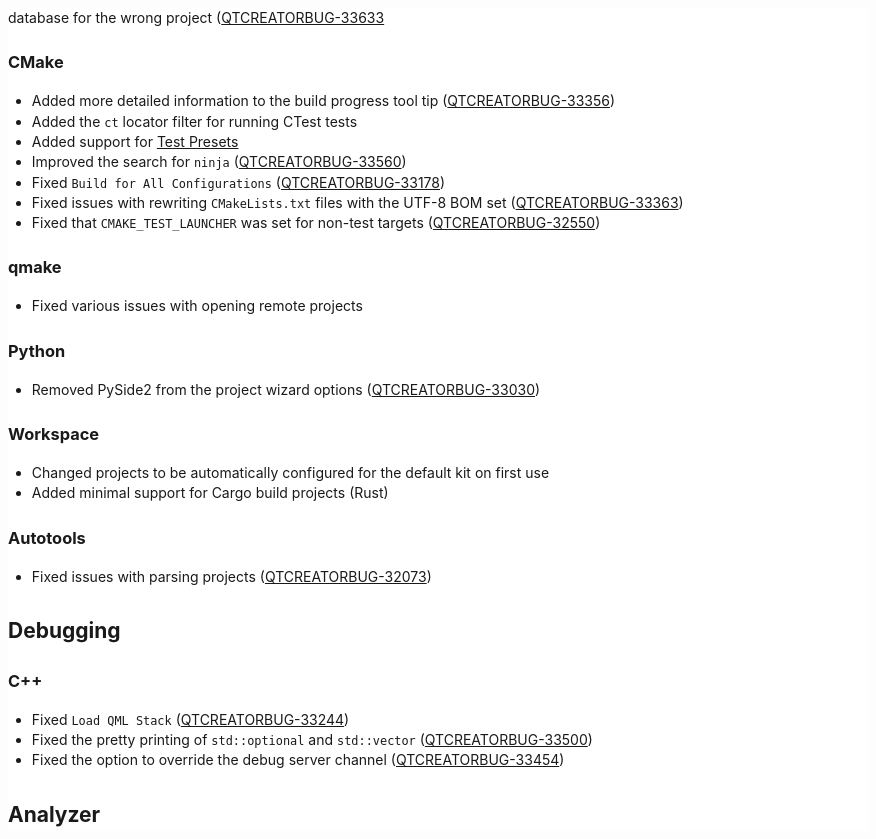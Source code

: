   database for the wrong project
  ([QTCREATORBUG-33633]((https://bugreports.qt.io/browse/QTCREATORBUG-33633))

### CMake

* Added more detailed information to the build progress tool tip
  ([QTCREATORBUG-33356](https://bugreports.qt.io/browse/QTCREATORBUG-33356))
* Added the `ct` locator filter for running CTest tests
* Added support for
  [Test Presets](https://cmake.org/cmake/help/v3.25/manual/cmake-presets.7.html#test-preset)
* Improved the search for `ninja`
  ([QTCREATORBUG-33560](https://bugreports.qt.io/browse/QTCREATORBUG-33560))
* Fixed `Build for All Configurations`
  ([QTCREATORBUG-33178](https://bugreports.qt.io/browse/QTCREATORBUG-33178))
* Fixed issues with rewriting `CMakeLists.txt` files with the UTF-8 BOM set
  ([QTCREATORBUG-33363](https://bugreports.qt.io/browse/QTCREATORBUG-33363))
* Fixed that `CMAKE_TEST_LAUNCHER` was set for non-test targets
  ([QTCREATORBUG-32550](https://bugreports.qt.io/browse/QTCREATORBUG-32550))

### qmake

* Fixed various issues with opening remote projects

### Python

* Removed PySide2 from the project wizard options
  ([QTCREATORBUG-33030](https://bugreports.qt.io/browse/QTCREATORBUG-33030))

### Workspace

* Changed projects to be automatically configured for the default kit on first
  use
* Added minimal support for Cargo build projects (Rust)

### Autotools

* Fixed issues with parsing projects
  ([QTCREATORBUG-32073](https://bugreports.qt.io/browse/QTCREATORBUG-32073))

Debugging
---------

### C++

* Fixed `Load QML Stack`
  ([QTCREATORBUG-33244](https://bugreports.qt.io/browse/QTCREATORBUG-33244))
* Fixed the pretty printing of `std::optional` and `std::vector`
  ([QTCREATORBUG-33500](https://bugreports.qt.io/browse/QTCREATORBUG-33500))
* Fixed the option to override the debug server channel
  ([QTCREATORBUG-33454](https://bugreports.qt.io/browse/QTCREATORBUG-33454))

Analyzer
--------

